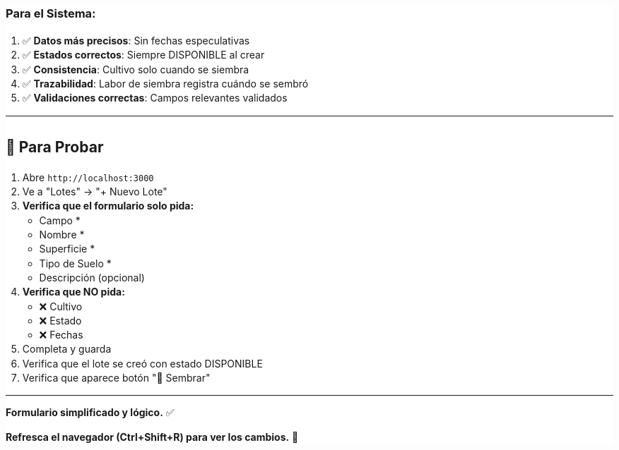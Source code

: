 ### Para el Sistema:
1. ✅ **Datos más precisos**: Sin fechas especulativas
2. ✅ **Estados correctos**: Siempre DISPONIBLE al crear
3. ✅ **Consistencia**: Cultivo solo cuando se siembra
4. ✅ **Trazabilidad**: Labor de siembra registra cuándo se sembró
5. ✅ **Validaciones correctas**: Campos relevantes validados

---

## 🚀 Para Probar

1. Abre `http://localhost:3000`
2. Ve a "Lotes" → "+ Nuevo Lote"
3. **Verifica que el formulario solo pida:**
   - Campo *
   - Nombre *
   - Superficie *
   - Tipo de Suelo *
   - Descripción (opcional)
4. **Verifica que NO pida:**
   - ❌ Cultivo
   - ❌ Estado
   - ❌ Fechas
5. Completa y guarda
6. Verifica que el lote se creó con estado DISPONIBLE
7. Verifica que aparece botón "🌱 Sembrar"

---

**Formulario simplificado y lógico.** ✅

**Refresca el navegador (Ctrl+Shift+R) para ver los cambios.** 🚀

